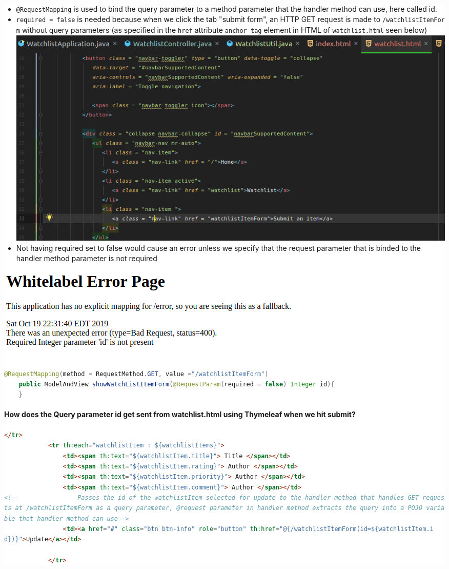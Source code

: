 - `@RequestMapping` is used to bind the query parameter to a method parameter that the handler method can use, here called id.
- `required = false` is needed because when we click the tab "submit form", an HTTP GET request is made to `/watchlistItemForm` without query parameters (as specified in the `href` attribute `anchor tag` element in HTML of `watchlist.html` seen below)
![](assets/markdown-img-paste-20191019223421118.png)
- Not having required set to false would cause an error unless we specify that the request parameter that is binded to the handler method parameter is not required

![](assets/markdown-img-paste-20191019223154128.png)
```java
@RequestMapping(method = RequestMethod.GET, value ="/watchlistItemForm")
    public ModelAndView showWatchListItemForm(@RequestParam(required = false) Integer id){
    }

```

#### How does the Query parameter id get sent from watchlist.html using Thymeleaf when we hit submit?

```HTML
</tr>
			<tr th:each="watchlistItem : ${watchlistItems}">
				<td><span th:text="${watchlistItem.title}"> Title </span></td>
				<td><span th:text="${watchlistItem.rating}"> Author </span></td>
				<td><span th:text="${watchlistItem.priority}"> Author </span></td>
				<td><span th:text="${watchlistItem.comment}"> Author </span></td>
<!--				Passes the id of the watchlistItem selected for update to the handler method that handles GET requests at /watchlistItemForm as a query parameter, @request parameter in handler method extracts the query into a POJO variable that handler method can use-->
				<td><a href="#" class="btn btn-info" role="button" th:href="@{/watchlistItemForm(id=${watchlistItem.id})}">Update</a></td>

			</tr>
```